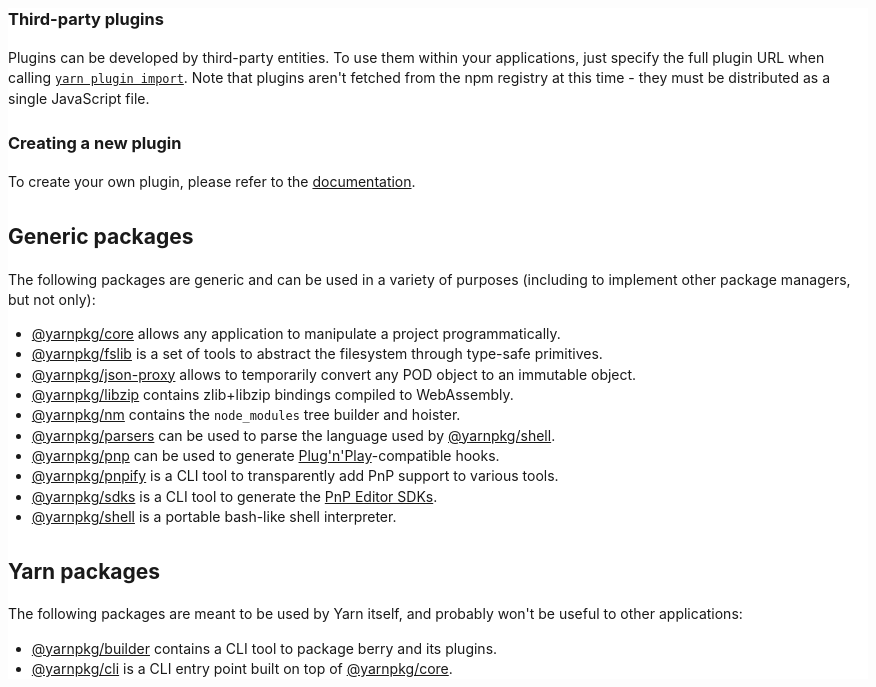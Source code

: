 ### Third-party plugins

Plugins can be developed by third-party entities. To use them within your applications, just specify the full plugin URL when calling [`yarn plugin import`](https://yarnpkg.com/cli/plugin/import). Note that plugins aren't fetched from the npm registry at this time - they must be distributed as a single JavaScript file.

### Creating a new plugin

To create your own plugin, please refer to the [documentation](https://yarnpkg.com/features/plugins).

## Generic packages

The following packages are generic and can be used in a variety of purposes (including to implement other package managers, but not only):

- [@yarnpkg/core](packages/yarnpkg-core) allows any application to manipulate a project programmatically.
- [@yarnpkg/fslib](packages/yarnpkg-fslib) is a set of tools to abstract the filesystem through type-safe primitives.
- [@yarnpkg/json-proxy](packages/yarnpkg-json-proxy) allows to temporarily convert any POD object to an immutable object.
- [@yarnpkg/libzip](packages/yarnpkg-libzip) contains zlib+libzip bindings compiled to WebAssembly.
- [@yarnpkg/nm](packages/yarnpkg-nm) contains the `node_modules` tree builder and hoister.
- [@yarnpkg/parsers](packages/yarnpkg-parsers) can be used to parse the language used by [@yarnpkg/shell](packages/yarnpkg-shell).
- [@yarnpkg/pnp](packages/yarnpkg-pnp) can be used to generate [Plug'n'Play](https://yarnpkg.com/features/pnp)-compatible hooks.
- [@yarnpkg/pnpify](packages/yarnpkg-pnpify) is a CLI tool to transparently add PnP support to various tools.
- [@yarnpkg/sdks](packages/yarnpkg-sdks) is a CLI tool to generate the [PnP Editor SDKs](https://yarnpkg.com/getting-started/editor-sdks).
- [@yarnpkg/shell](packages/yarnpkg-shell) is a portable bash-like shell interpreter.

## Yarn packages

The following packages are meant to be used by Yarn itself, and probably won't be useful to other applications:

- [@yarnpkg/builder](packages/yarnpkg-builder) contains a CLI tool to package berry and its plugins.
- [@yarnpkg/cli](packages/yarnpkg-cli) is a CLI entry point built on top of [@yarnpkg/core](packages/yarnpkg-core).
